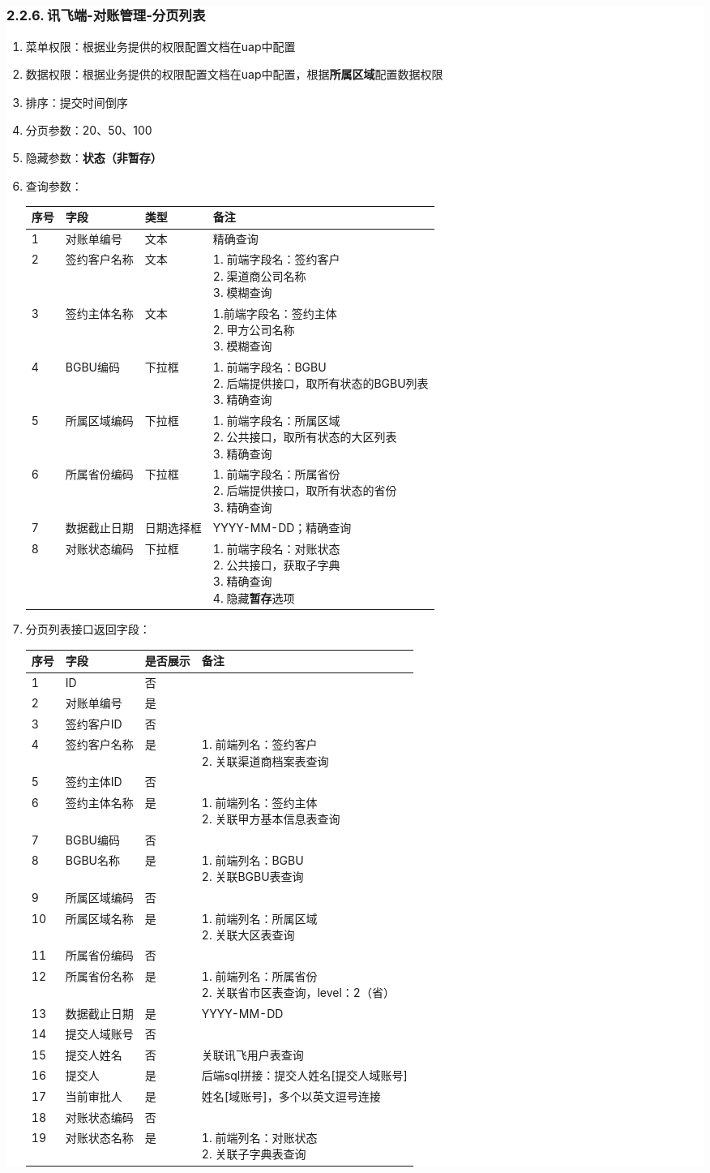 ### 2.2.6. 讯飞端-对账管理-分页列表

1. 菜单权限：根据业务提供的权限配置文档在uap中配置

2. 数据权限：根据业务提供的权限配置文档在uap中配置，根据**所属区域**配置数据权限

3. 排序：提交时间倒序

4. 分页参数：20、50、100

5. 隐藏参数：**状态（非暂存）**

6. 查询参数：

   | 序号 | 字段         | 类型       | 备注                                                         |
   | ---- | ------------ | ---------- | ------------------------------------------------------------ |
   | 1    | 对账单编号   | 文本       | 精确查询                                                     |
   | 2    | 签约客户名称 | 文本       | 1. 前端字段名：签约客户<br />2. 渠道商公司名称<br />3. 模糊查询 |
   | 3    | 签约主体名称 | 文本       | 1.前端字段名：签约主体<br />2. 甲方公司名称<br />3. 模糊查询 |
   | 4    | BGBU编码     | 下拉框     | 1. 前端字段名：BGBU<br />2. 后端提供接口，取所有状态的BGBU列表<br />3. 精确查询 |
   | 5    | 所属区域编码 | 下拉框     | 1. 前端字段名：所属区域<br />2. 公共接口，取所有状态的大区列表<br />3. 精确查询 |
   | 6    | 所属省份编码 | 下拉框     | 1. 前端字段名：所属省份<br />2. 后端提供接口，取所有状态的省份<br />3. 精确查询 |
   | 7    | 数据截止日期 | 日期选择框 | YYYY-MM-DD；精确查询                                         |
   | 8    | 对账状态编码 | 下拉框     | 1. 前端字段名：对账状态<br />2. 公共接口，获取子字典<br />3. 精确查询<br />4. 隐藏**暂存**选项 |

7. 分页列表接口返回字段：

   | 序号 | 字段         | 是否展示 | 备注                                                         |
   | ---- | ------------ | -------- | ------------------------------------------------------------ |
   | 1    | ID           | 否       |                                                              |
   | 2    | 对账单编号   | 是       |                                                              |
   | 3    | 签约客户ID   | 否       |                                                              |
   | 4    | 签约客户名称 | 是       | 1. 前端列名：签约客户<br />2. 关联渠道商档案表查询           |
   | 5    | 签约主体ID   | 否       |                                                              |
   | 6    | 签约主体名称 | 是       | 1. 前端列名：签约主体<br />2. 关联甲方基本信息表查询         |
   | 7    | BGBU编码     | 否       |                                                              |
   | 8    | BGBU名称     | 是       | 1. 前端列名：BGBU<br />2. 关联BGBU表查询                     |
   | 9    | 所属区域编码 | 否       |                                                              |
   | 10   | 所属区域名称 | 是       | 1. 前端列名：所属区域<br />2. 关联大区表查询                 |
   | 11   | 所属省份编码 | 否       |                                                              |
   | 12   | 所属省份名称 | 是       | 1. 前端列名：所属省份<br />2. 关联省市区表查询，level：2（省） |
   | 13   | 数据截止日期 | 是       | YYYY-MM-DD                                                   |
   | 14   | 提交人域账号 | 否       |                                                              |
   | 15   | 提交人姓名   | 否       | 关联讯飞用户表查询                                           |
   | 16   | 提交人       | 是       | 后端sql拼接：提交人姓名[提交人域账号]                        |
   | 17   | 当前审批人   | 是       | 姓名[域账号]，多个以英文逗号连接                             |
   | 18   | 对账状态编码 | 否       |                                                              |
   | 19   | 对账状态名称 | 是       | 1. 前端列名：对账状态<br />2. 关联子字典表查询               |